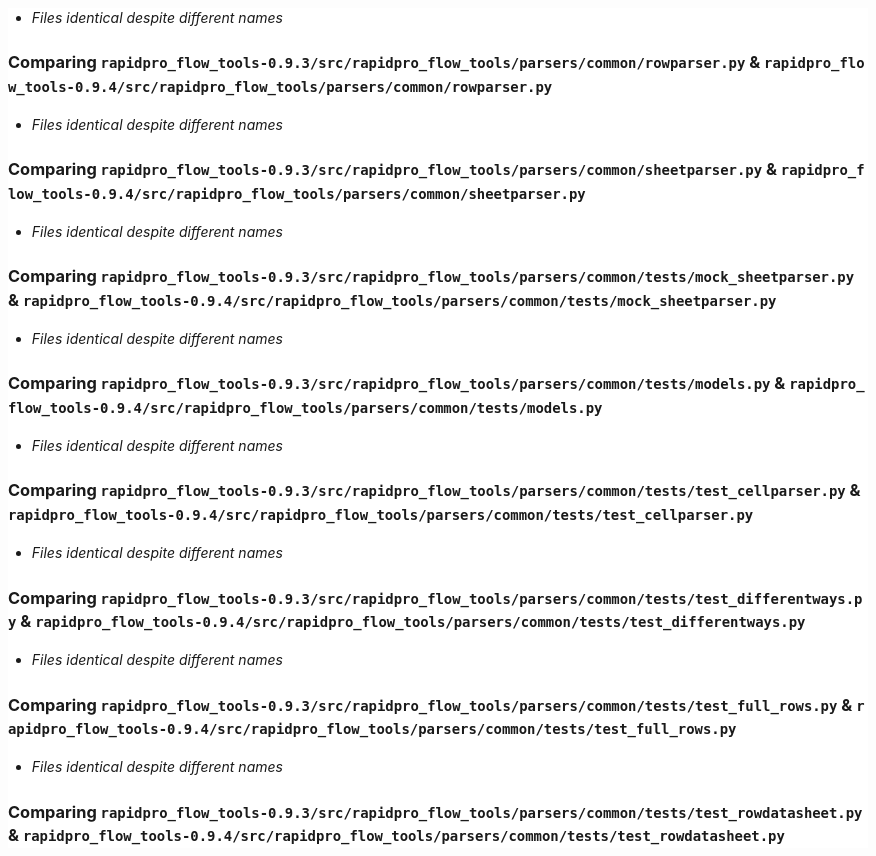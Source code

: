  * *Files identical despite different names*

### Comparing `rapidpro_flow_tools-0.9.3/src/rapidpro_flow_tools/parsers/common/rowparser.py` & `rapidpro_flow_tools-0.9.4/src/rapidpro_flow_tools/parsers/common/rowparser.py`

 * *Files identical despite different names*

### Comparing `rapidpro_flow_tools-0.9.3/src/rapidpro_flow_tools/parsers/common/sheetparser.py` & `rapidpro_flow_tools-0.9.4/src/rapidpro_flow_tools/parsers/common/sheetparser.py`

 * *Files identical despite different names*

### Comparing `rapidpro_flow_tools-0.9.3/src/rapidpro_flow_tools/parsers/common/tests/mock_sheetparser.py` & `rapidpro_flow_tools-0.9.4/src/rapidpro_flow_tools/parsers/common/tests/mock_sheetparser.py`

 * *Files identical despite different names*

### Comparing `rapidpro_flow_tools-0.9.3/src/rapidpro_flow_tools/parsers/common/tests/models.py` & `rapidpro_flow_tools-0.9.4/src/rapidpro_flow_tools/parsers/common/tests/models.py`

 * *Files identical despite different names*

### Comparing `rapidpro_flow_tools-0.9.3/src/rapidpro_flow_tools/parsers/common/tests/test_cellparser.py` & `rapidpro_flow_tools-0.9.4/src/rapidpro_flow_tools/parsers/common/tests/test_cellparser.py`

 * *Files identical despite different names*

### Comparing `rapidpro_flow_tools-0.9.3/src/rapidpro_flow_tools/parsers/common/tests/test_differentways.py` & `rapidpro_flow_tools-0.9.4/src/rapidpro_flow_tools/parsers/common/tests/test_differentways.py`

 * *Files identical despite different names*

### Comparing `rapidpro_flow_tools-0.9.3/src/rapidpro_flow_tools/parsers/common/tests/test_full_rows.py` & `rapidpro_flow_tools-0.9.4/src/rapidpro_flow_tools/parsers/common/tests/test_full_rows.py`

 * *Files identical despite different names*

### Comparing `rapidpro_flow_tools-0.9.3/src/rapidpro_flow_tools/parsers/common/tests/test_rowdatasheet.py` & `rapidpro_flow_tools-0.9.4/src/rapidpro_flow_tools/parsers/common/tests/test_rowdatasheet.py`
